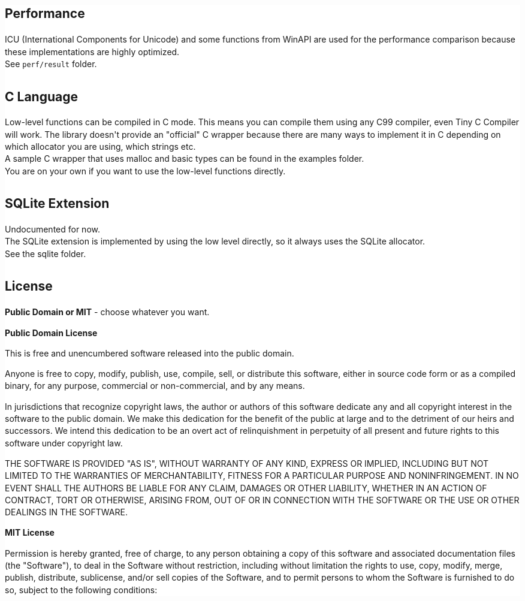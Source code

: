 ## Performance

ICU (International Components for Unicode) and some functions from WinAPI are used
for the performance comparison because these implementations are highly optimized.<br>
See `perf/result` folder.

## C Language

Low-level functions can be compiled in C mode.
This means you can compile them using any C99 compiler, even Tiny C Compiler will work.
The library doesn't provide an "official" C wrapper because there are many ways to implement
it in C depending on which allocator you are using, which strings etc.<br>
A sample C wrapper that uses malloc and basic types can be found in the examples folder.<br>
You are on your own if you want to use the low-level functions directly.

## SQLite Extension

Undocumented for now.<br>
The SQLite extension is implemented by using the low level directly, so it always uses the SQLite allocator.<br>
See the sqlite folder.

## License

**Public Domain or MIT** - choose whatever you want.

**Public Domain License**

This is free and unencumbered software released into the public domain.

Anyone is free to copy, modify, publish, use, compile, sell, or distribute this
software, either in source code form or as a compiled binary, for any purpose,
commercial or non-commercial, and by any means.

In jurisdictions that recognize copyright laws, the author or authors of this
software dedicate any and all copyright interest in the software to the public
domain. We make this dedication for the benefit of the public at large and to
the detriment of our heirs and successors. We intend this dedication to be an
overt act of relinquishment in perpetuity of all present and future rights to
this software under copyright law.

THE SOFTWARE IS PROVIDED "AS IS", WITHOUT WARRANTY OF ANY KIND, EXPRESS OR
IMPLIED, INCLUDING BUT NOT LIMITED TO THE WARRANTIES OF MERCHANTABILITY,
FITNESS FOR A PARTICULAR PURPOSE AND NONINFRINGEMENT. IN NO EVENT SHALL THE
AUTHORS BE LIABLE FOR ANY CLAIM, DAMAGES OR OTHER LIABILITY, WHETHER IN AN
ACTION OF CONTRACT, TORT OR OTHERWISE, ARISING FROM, OUT OF OR IN CONNECTION
WITH THE SOFTWARE OR THE USE OR OTHER DEALINGS IN THE SOFTWARE.

**MIT License**

Permission is hereby granted, free of charge, to any person obtaining a copy
of this software and associated documentation files (the "Software"), to deal
in the Software without restriction, including without limitation the rights
to use, copy, modify, merge, publish, distribute, sublicense, and/or sell
copies of the Software, and to permit persons to whom the Software is
furnished to do so, subject to the following conditions:

